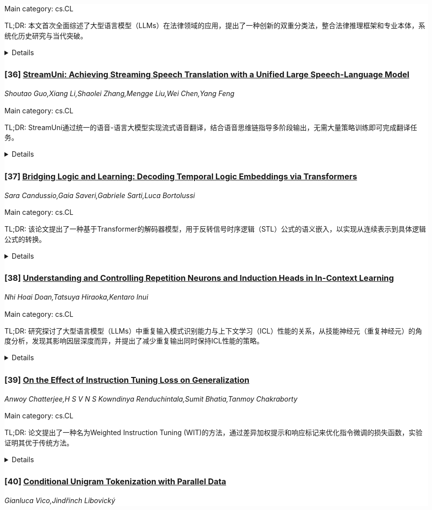 Main category: cs.CL

TL;DR: 本文首次全面综述了大型语言模型（LLMs）在法律领域的应用，提出了一种创新的双重分类法，整合法律推理框架和专业本体，系统化历史研究与当代突破。


<details><summary>Details</summary></details>


### [36] [StreamUni: Achieving Streaming Speech Translation with a Unified Large Speech-Language Model](https://arxiv.org/abs/2507.07803)
*Shoutao Guo,Xiang Li,Shaolei Zhang,Mengge Liu,Wei Chen,Yang Feng*

Main category: cs.CL

TL;DR: StreamUni通过统一的语音-语言大模型实现流式语音翻译，结合语音思维链指导多阶段输出，无需大量策略训练即可完成翻译任务。


<details><summary>Details</summary></details>


### [37] [Bridging Logic and Learning: Decoding Temporal Logic Embeddings via Transformers](https://arxiv.org/abs/2507.07808)
*Sara Candussio,Gaia Saveri,Gabriele Sarti,Luca Bortolussi*

Main category: cs.CL

TL;DR: 该论文提出了一种基于Transformer的解码器模型，用于反转信号时序逻辑（STL）公式的语义嵌入，以实现从连续表示到具体逻辑公式的转换。


<details><summary>Details</summary></details>


### [38] [Understanding and Controlling Repetition Neurons and Induction Heads in In-Context Learning](https://arxiv.org/abs/2507.07810)
*Nhi Hoai Doan,Tatsuya Hiraoka,Kentaro Inui*

Main category: cs.CL

TL;DR: 研究探讨了大型语言模型（LLMs）中重复输入模式识别能力与上下文学习（ICL）性能的关系，从技能神经元（重复神经元）的角度分析，发现其影响因层深度而异，并提出了减少重复输出同时保持ICL性能的策略。


<details><summary>Details</summary></details>


### [39] [On the Effect of Instruction Tuning Loss on Generalization](https://arxiv.org/abs/2507.07817)
*Anwoy Chatterjee,H S V N S Kowndinya Renduchintala,Sumit Bhatia,Tanmoy Chakraborty*

Main category: cs.CL

TL;DR: 论文提出了一种名为Weighted Instruction Tuning (WIT)的方法，通过差异加权提示和响应标记来优化指令微调的损失函数，实验证明其优于传统方法。


<details><summary>Details</summary></details>


### [40] [Conditional Unigram Tokenization with Parallel Data](https://arxiv.org/abs/2507.07824)
*Gianluca Vico,Jindřinch Libovický*

